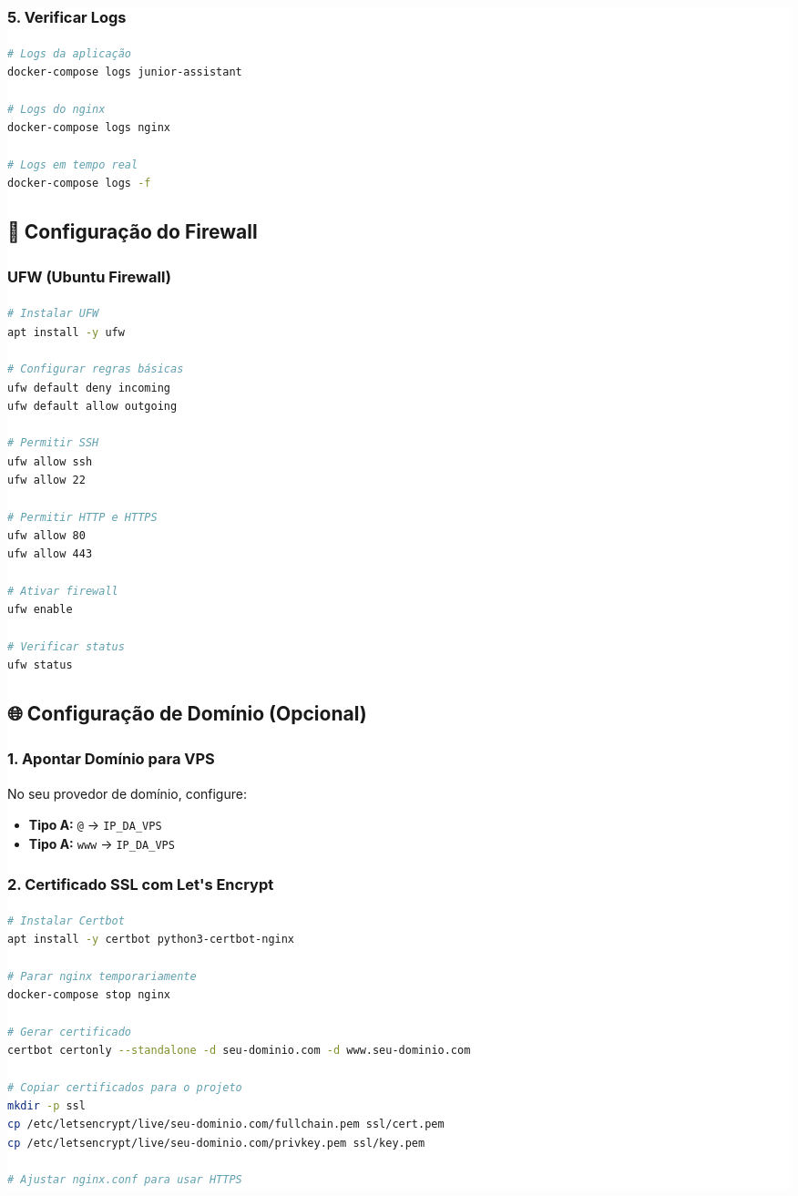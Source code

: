 ### 5. Verificar Logs
```bash
# Logs da aplicação
docker-compose logs junior-assistant

# Logs do nginx
docker-compose logs nginx

# Logs em tempo real
docker-compose logs -f
```

## 🔧 Configuração do Firewall

### UFW (Ubuntu Firewall)
```bash
# Instalar UFW
apt install -y ufw

# Configurar regras básicas
ufw default deny incoming
ufw default allow outgoing

# Permitir SSH
ufw allow ssh
ufw allow 22

# Permitir HTTP e HTTPS
ufw allow 80
ufw allow 443

# Ativar firewall
ufw enable

# Verificar status
ufw status
```

## 🌐 Configuração de Domínio (Opcional)

### 1. Apontar Domínio para VPS
No seu provedor de domínio, configure:
- **Tipo A:** `@` → `IP_DA_VPS`
- **Tipo A:** `www` → `IP_DA_VPS`

### 2. Certificado SSL com Let's Encrypt
```bash
# Instalar Certbot
apt install -y certbot python3-certbot-nginx

# Parar nginx temporariamente
docker-compose stop nginx

# Gerar certificado
certbot certonly --standalone -d seu-dominio.com -d www.seu-dominio.com

# Copiar certificados para o projeto
mkdir -p ssl
cp /etc/letsencrypt/live/seu-dominio.com/fullchain.pem ssl/cert.pem
cp /etc/letsencrypt/live/seu-dominio.com/privkey.pem ssl/key.pem

# Ajustar nginx.conf para usar HTTPS
```
